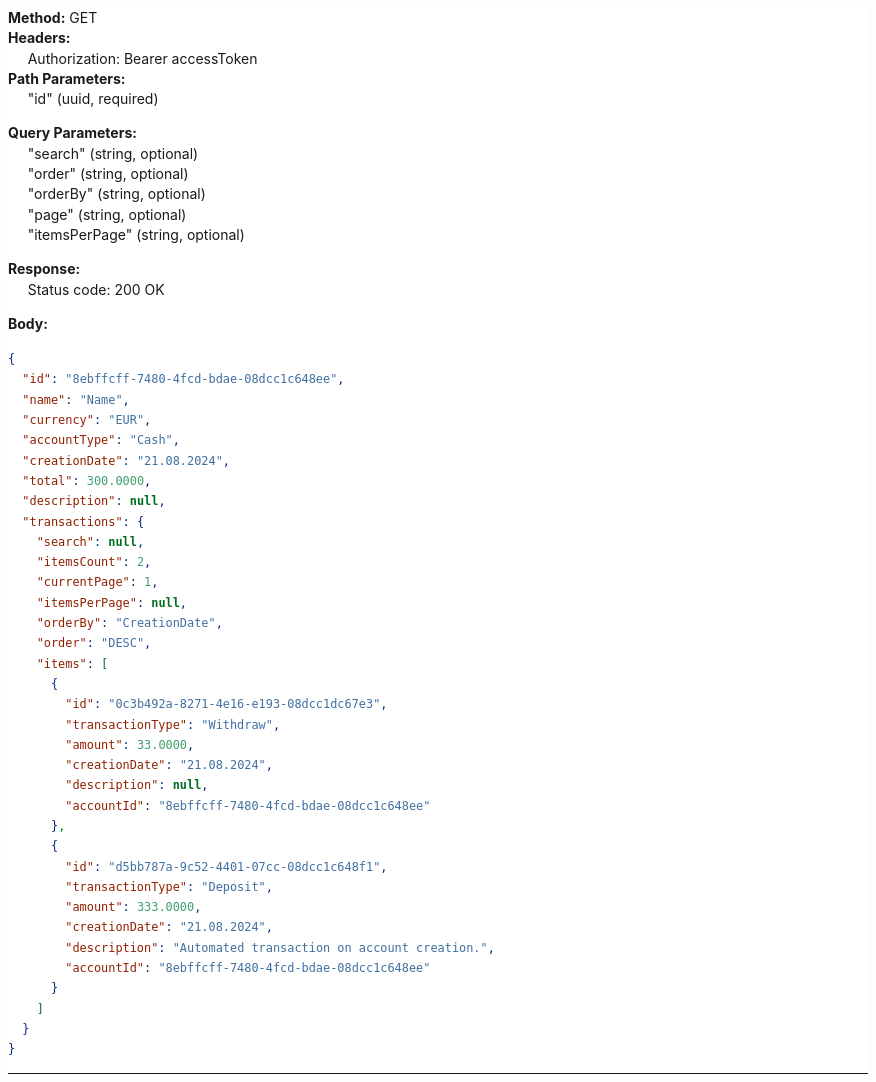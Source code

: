 **Method:** GET  
**Headers:**  
&nbsp;&nbsp;&nbsp;&nbsp; Authorization: Bearer accessToken  
**Path Parameters:**  
&nbsp;&nbsp;&nbsp;&nbsp; "id" (uuid, required)  

**Query Parameters:**  
&nbsp;&nbsp;&nbsp;&nbsp; "search" (string, optional)  
&nbsp;&nbsp;&nbsp;&nbsp; "order" (string, optional)  
&nbsp;&nbsp;&nbsp;&nbsp; "orderBy" (string, optional)  
&nbsp;&nbsp;&nbsp;&nbsp; "page" (string, optional)  
&nbsp;&nbsp;&nbsp;&nbsp; "itemsPerPage" (string, optional)  

**Response:**  
&nbsp;&nbsp;&nbsp;&nbsp; Status code: 200 OK  

**Body:**   
```json
{
  "id": "8ebffcff-7480-4fcd-bdae-08dcc1c648ee",
  "name": "Name",
  "currency": "EUR",
  "accountType": "Cash",
  "creationDate": "21.08.2024",
  "total": 300.0000,
  "description": null,
  "transactions": {
    "search": null,
    "itemsCount": 2,
    "currentPage": 1,
    "itemsPerPage": null,
    "orderBy": "CreationDate",
    "order": "DESC",
    "items": [
      {
        "id": "0c3b492a-8271-4e16-e193-08dcc1dc67e3",
        "transactionType": "Withdraw",
        "amount": 33.0000,
        "creationDate": "21.08.2024",
        "description": null,
        "accountId": "8ebffcff-7480-4fcd-bdae-08dcc1c648ee"
      },
      {
        "id": "d5bb787a-9c52-4401-07cc-08dcc1c648f1",
        "transactionType": "Deposit",
        "amount": 333.0000,
        "creationDate": "21.08.2024",
        "description": "Automated transaction on account creation.",
        "accountId": "8ebffcff-7480-4fcd-bdae-08dcc1c648ee"
      }
    ]
  }
}
```

---